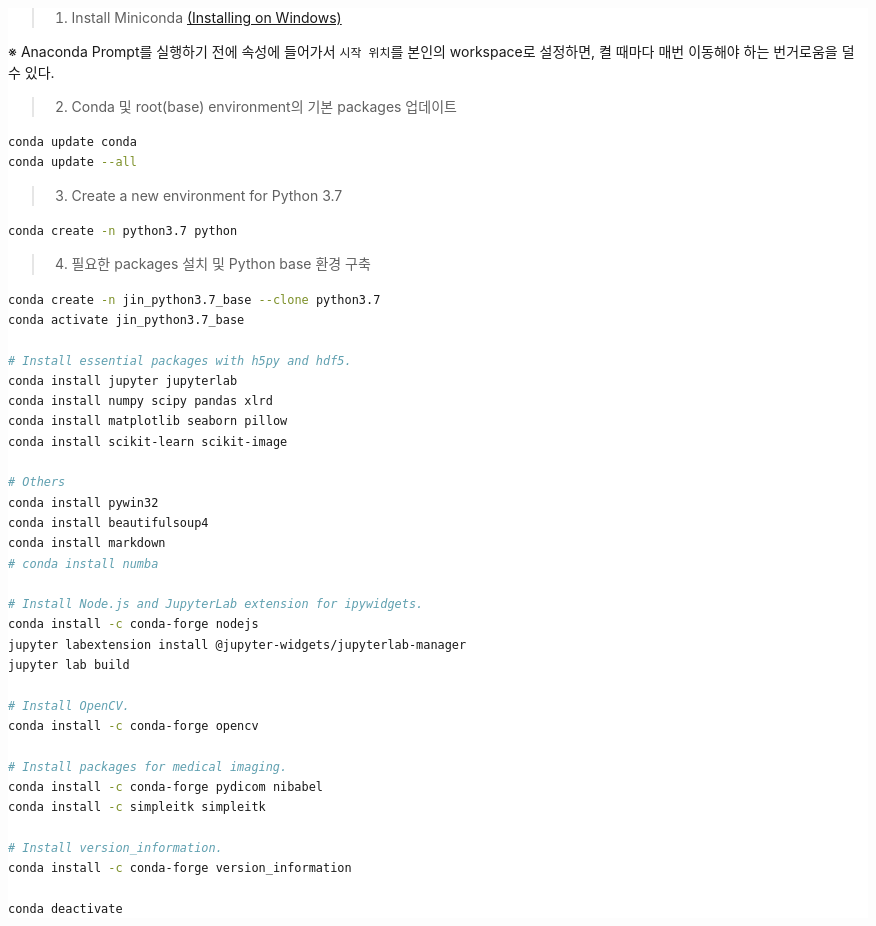 
> 1. Install Miniconda [(Installing on Windows)](https://docs.anaconda.com/anaconda/install/windows/)


※ Anaconda Prompt를 실행하기 전에 속성에 들어가서 `시작 위치`를 본인의 workspace로 설정하면, 켤 때마다 매번 이동해야 하는 번거로움을 덜 수 있다.


> 2. Conda 및 root(base) environment의 기본 packages 업데이트


```bash
conda update conda
conda update --all
```


> 3. Create a new environment for Python 3.7


```bash
conda create -n python3.7 python
```


> 4. 필요한 packages 설치 및 Python base 환경 구축


```bash
conda create -n jin_python3.7_base --clone python3.7
conda activate jin_python3.7_base

# Install essential packages with h5py and hdf5.
conda install jupyter jupyterlab
conda install numpy scipy pandas xlrd
conda install matplotlib seaborn pillow
conda install scikit-learn scikit-image

# Others
conda install pywin32
conda install beautifulsoup4
conda install markdown
# conda install numba

# Install Node.js and JupyterLab extension for ipywidgets.
conda install -c conda-forge nodejs
jupyter labextension install @jupyter-widgets/jupyterlab-manager
jupyter lab build

# Install OpenCV.
conda install -c conda-forge opencv

# Install packages for medical imaging.
conda install -c conda-forge pydicom nibabel
conda install -c simpleitk simpleitk

# Install version_information.
conda install -c conda-forge version_information

conda deactivate
```

